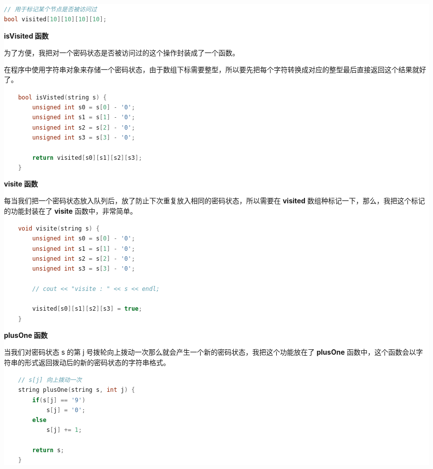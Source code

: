 ```c++
// 用于标记某个节点是否被访问过
bool visited[10][10][10][10];
```



**isVisited 函数**

为了方便，我把对一个密码状态是否被访问过的这个操作封装成了一个函数。

在程序中使用字符串对象来存储一个密码状态，由于数组下标需要整型，所以要先把每个字符转换成对应的整型最后直接返回这个结果就好了。

```c++
    bool isVisted(string s) {
        unsigned int s0 = s[0] - '0';
        unsigned int s1 = s[1] - '0';
        unsigned int s2 = s[2] - '0';
        unsigned int s3 = s[3] - '0';
        
        return visited[s0][s1][s2][s3];
    }
```



**visite 函数**

每当我们把一个密码状态放入队列后，放了防止下次重复放入相同的密码状态，所以需要在 **visited** 数组种标记一下，那么，我把这个标记的功能封装在了 **visite** 函数中，非常简单。

```c++
    void visite(string s) {
        unsigned int s0 = s[0] - '0';
        unsigned int s1 = s[1] - '0';
        unsigned int s2 = s[2] - '0';
        unsigned int s3 = s[3] - '0';

        // cout << "visite : " << s << endl;

        visited[s0][s1][s2][s3] = true;
    }
```

**plusOne 函数**

当我们对密码状态 s 的第 j 号拨轮向上拨动一次那么就会产生一个新的密码状态，我把这个功能放在了 **plusOne** 函数中，这个函数会以字符串的形式返回拨动后的新的密码状态的字符串格式。

```c++
    // s[j] 向上拨动一次
    string plusOne(string s, int j) {
        if(s[j] == '9')
            s[j] = '0';
        else
            s[j] += 1;

        return s;
    }
```
